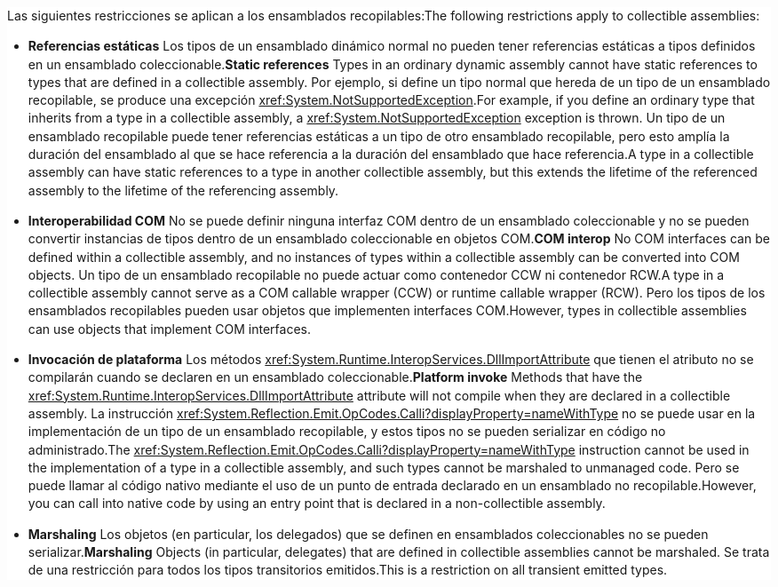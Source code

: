 <span data-ttu-id="5e53b-134">Las siguientes restricciones se aplican a los ensamblados recopilables:</span><span class="sxs-lookup"><span data-stu-id="5e53b-134">The following restrictions apply to collectible assemblies:</span></span>

- <span data-ttu-id="5e53b-135">**Referencias estáticas** Los tipos de un ensamblado dinámico normal no pueden tener referencias estáticas a tipos definidos en un ensamblado coleccionable.</span><span class="sxs-lookup"><span data-stu-id="5e53b-135">**Static references** Types in an ordinary dynamic assembly cannot have static references to types that are defined in a collectible assembly.</span></span> <span data-ttu-id="5e53b-136">Por ejemplo, si define un tipo normal que hereda de un tipo de un ensamblado recopilable, se produce una excepción <xref:System.NotSupportedException>.</span><span class="sxs-lookup"><span data-stu-id="5e53b-136">For example, if you define an ordinary type that inherits from a type in a collectible assembly, a <xref:System.NotSupportedException> exception is thrown.</span></span> <span data-ttu-id="5e53b-137">Un tipo de un ensamblado recopilable puede tener referencias estáticas a un tipo de otro ensamblado recopilable, pero esto amplía la duración del ensamblado al que se hace referencia a la duración del ensamblado que hace referencia.</span><span class="sxs-lookup"><span data-stu-id="5e53b-137">A type in a collectible assembly can have static references to a type in another collectible assembly, but this extends the lifetime of the referenced assembly to the lifetime of the referencing assembly.</span></span>

- <span data-ttu-id="5e53b-138">**Interoperabilidad COM** No se puede definir ninguna interfaz COM dentro de un ensamblado coleccionable y no se pueden convertir instancias de tipos dentro de un ensamblado coleccionable en objetos COM.</span><span class="sxs-lookup"><span data-stu-id="5e53b-138">**COM interop** No COM interfaces can be defined within a collectible assembly, and no instances of types within a collectible assembly can be converted into COM objects.</span></span> <span data-ttu-id="5e53b-139">Un tipo de un ensamblado recopilable no puede actuar como contenedor CCW ni contenedor RCW.</span><span class="sxs-lookup"><span data-stu-id="5e53b-139">A type in a collectible assembly cannot serve as a COM callable wrapper (CCW) or runtime callable wrapper (RCW).</span></span> <span data-ttu-id="5e53b-140">Pero los tipos de los ensamblados recopilables pueden usar objetos que implementen interfaces COM.</span><span class="sxs-lookup"><span data-stu-id="5e53b-140">However, types in collectible assemblies can use objects that implement COM interfaces.</span></span>

- <span data-ttu-id="5e53b-141">**Invocación de plataforma** Los métodos <xref:System.Runtime.InteropServices.DllImportAttribute> que tienen el atributo no se compilarán cuando se declaren en un ensamblado coleccionable.</span><span class="sxs-lookup"><span data-stu-id="5e53b-141">**Platform invoke** Methods that have the <xref:System.Runtime.InteropServices.DllImportAttribute> attribute will not compile when they are declared in a collectible assembly.</span></span> <span data-ttu-id="5e53b-142">La instrucción <xref:System.Reflection.Emit.OpCodes.Calli?displayProperty=nameWithType> no se puede usar en la implementación de un tipo de un ensamblado recopilable, y estos tipos no se pueden serializar en código no administrado.</span><span class="sxs-lookup"><span data-stu-id="5e53b-142">The <xref:System.Reflection.Emit.OpCodes.Calli?displayProperty=nameWithType> instruction cannot be used in the implementation of a type in a collectible assembly, and such types cannot be marshaled to unmanaged code.</span></span> <span data-ttu-id="5e53b-143">Pero se puede llamar al código nativo mediante el uso de un punto de entrada declarado en un ensamblado no recopilable.</span><span class="sxs-lookup"><span data-stu-id="5e53b-143">However, you can call into native code by using an entry point that is declared in a non-collectible assembly.</span></span>

- <span data-ttu-id="5e53b-144">**Marshaling** Los objetos (en particular, los delegados) que se definen en ensamblados coleccionables no se pueden serializar.</span><span class="sxs-lookup"><span data-stu-id="5e53b-144">**Marshaling** Objects (in particular, delegates) that are defined in collectible assemblies cannot be marshaled.</span></span> <span data-ttu-id="5e53b-145">Se trata de una restricción para todos los tipos transitorios emitidos.</span><span class="sxs-lookup"><span data-stu-id="5e53b-145">This is a restriction on all transient emitted types.</span></span>

